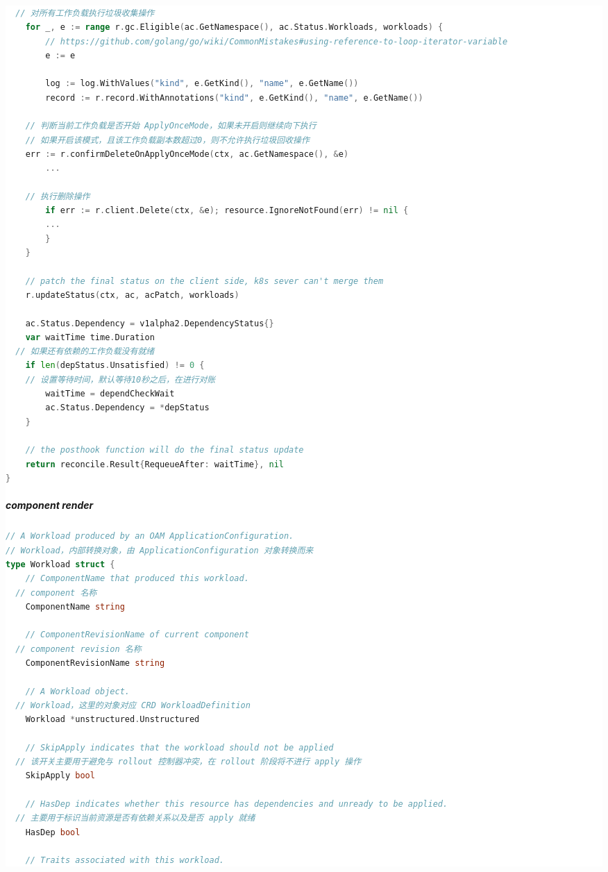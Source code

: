 ```go
  // 对所有工作负载执行垃圾收集操作
	for _, e := range r.gc.Eligible(ac.GetNamespace(), ac.Status.Workloads, workloads) {
		// https://github.com/golang/go/wiki/CommonMistakes#using-reference-to-loop-iterator-variable
		e := e

		log := log.WithValues("kind", e.GetKind(), "name", e.GetName())
		record := r.record.WithAnnotations("kind", e.GetKind(), "name", e.GetName())
    
    // 判断当前工作负载是否开始 ApplyOnceMode，如果未开启则继续向下执行
    // 如果开启该模式，且该工作负载副本数超过0，则不允许执行垃圾回收操作
    err := r.confirmDeleteOnApplyOnceMode(ctx, ac.GetNamespace(), &e)
		...

    // 执行删除操作
		if err := r.client.Delete(ctx, &e); resource.IgnoreNotFound(err) != nil {
		...
		}
	}

	// patch the final status on the client side, k8s sever can't merge them
	r.updateStatus(ctx, ac, acPatch, workloads)

	ac.Status.Dependency = v1alpha2.DependencyStatus{}
	var waitTime time.Duration
  // 如果还有依赖的工作负载没有就绪
	if len(depStatus.Unsatisfied) != 0 {
    // 设置等待时间，默认等待10秒之后，在进行对账
		waitTime = dependCheckWait
		ac.Status.Dependency = *depStatus
	}

	// the posthook function will do the final status update
	return reconcile.Result{RequeueAfter: waitTime}, nil
}
```

##### component render

```go
// A Workload produced by an OAM ApplicationConfiguration.
// Workload，内部转换对象，由 ApplicationConfiguration 对象转换而来
type Workload struct {
	// ComponentName that produced this workload.
  // component 名称
	ComponentName string

	// ComponentRevisionName of current component
  // component revision 名称
	ComponentRevisionName string

	// A Workload object.
  // Workload，这里的对象对应 CRD WorkloadDefinition
	Workload *unstructured.Unstructured

	// SkipApply indicates that the workload should not be applied
  // 该开关主要用于避免与 rollout 控制器冲突，在 rollout 阶段将不进行 apply 操作
	SkipApply bool

	// HasDep indicates whether this resource has dependencies and unready to be applied.
  // 主要用于标识当前资源是否有依赖关系以及是否 apply 就绪
	HasDep bool

	// Traits associated with this workload.
```